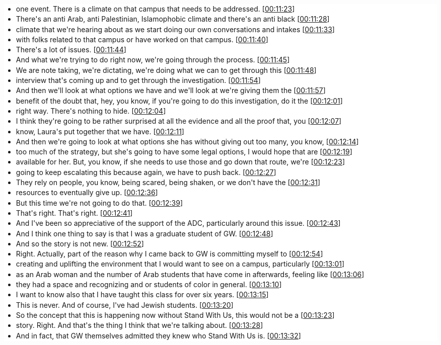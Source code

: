 *  one event. There is a climate on that campus that needs to be addressed. [[00:11:23](https://www.youtube.com/watch?v=1N_sQLIxzoA&t=683.4399999999999s)]
*  There's an anti Arab, anti Palestinian, Islamophobic climate and there's an anti black [[00:11:28](https://www.youtube.com/watch?v=1N_sQLIxzoA&t=688.36s)]
*  climate that we're hearing about as we start doing our own conversations and intakes [[00:11:33](https://www.youtube.com/watch?v=1N_sQLIxzoA&t=693.68s)]
*  with folks related to that campus or have worked on that campus. [[00:11:40](https://www.youtube.com/watch?v=1N_sQLIxzoA&t=700.28s)]
*  There's a lot of issues. [[00:11:44](https://www.youtube.com/watch?v=1N_sQLIxzoA&t=704.2399999999999s)]
*  And what we're trying to do right now, we're going through the process. [[00:11:45](https://www.youtube.com/watch?v=1N_sQLIxzoA&t=705.8s)]
*  We are note taking, we're dictating, we're doing what we can to get through this [[00:11:48](https://www.youtube.com/watch?v=1N_sQLIxzoA&t=708.76s)]
*  interview that's coming up and to get through the investigation. [[00:11:54](https://www.youtube.com/watch?v=1N_sQLIxzoA&t=714.4799999999999s)]
*  And then we'll look at what options we have and we'll look at we're giving them the [[00:11:57](https://www.youtube.com/watch?v=1N_sQLIxzoA&t=717.88s)]
*  benefit of the doubt that, hey, you know, if you're going to do this investigation, do it the [[00:12:01](https://www.youtube.com/watch?v=1N_sQLIxzoA&t=721.36s)]
*  right way. There's nothing to hide. [[00:12:04](https://www.youtube.com/watch?v=1N_sQLIxzoA&t=724.48s)]
*  I think they're going to be rather surprised at all the evidence and all the proof that, you [[00:12:07](https://www.youtube.com/watch?v=1N_sQLIxzoA&t=727.84s)]
*  know, Laura's put together that we have. [[00:12:11](https://www.youtube.com/watch?v=1N_sQLIxzoA&t=731.04s)]
*  And then we're going to look at what options she has without giving out too many, you know, [[00:12:14](https://www.youtube.com/watch?v=1N_sQLIxzoA&t=734.6800000000001s)]
*  too much of the strategy, but she's going to have some legal options, I would hope that are [[00:12:19](https://www.youtube.com/watch?v=1N_sQLIxzoA&t=739.08s)]
*  available for her. But, you know, if she needs to use those and go down that route, we're [[00:12:23](https://www.youtube.com/watch?v=1N_sQLIxzoA&t=743.08s)]
*  going to keep escalating this because again, we have to push back. [[00:12:27](https://www.youtube.com/watch?v=1N_sQLIxzoA&t=747.6800000000001s)]
*  They rely on people, you know, being scared, being shaken, or we don't have the [[00:12:31](https://www.youtube.com/watch?v=1N_sQLIxzoA&t=751.36s)]
*  resources to eventually give up. [[00:12:36](https://www.youtube.com/watch?v=1N_sQLIxzoA&t=756.84s)]
*  But this time we're not going to do that. [[00:12:39](https://www.youtube.com/watch?v=1N_sQLIxzoA&t=759.44s)]
*  That's right. That's right. [[00:12:41](https://www.youtube.com/watch?v=1N_sQLIxzoA&t=761.2s)]
*  And I've been so appreciative of the support of the ADC, particularly around this issue. [[00:12:43](https://www.youtube.com/watch?v=1N_sQLIxzoA&t=763.36s)]
*  And I think one thing to say is that I was a graduate student of GW. [[00:12:48](https://www.youtube.com/watch?v=1N_sQLIxzoA&t=768.76s)]
*  And so the story is not new. [[00:12:52](https://www.youtube.com/watch?v=1N_sQLIxzoA&t=772.36s)]
*  Right. Actually, part of the reason why I came back to GW is committing myself to [[00:12:54](https://www.youtube.com/watch?v=1N_sQLIxzoA&t=774.28s)]
*  creating and uplifting the environment that I would want to see on a campus, particularly [[00:13:01](https://www.youtube.com/watch?v=1N_sQLIxzoA&t=781.6s)]
*  as an Arab woman and the number of Arab students that have come in afterwards, feeling like [[00:13:06](https://www.youtube.com/watch?v=1N_sQLIxzoA&t=786.6800000000001s)]
*  they had a space and recognizing and or students of color in general. [[00:13:10](https://www.youtube.com/watch?v=1N_sQLIxzoA&t=790.8000000000001s)]
*  I want to know also that I have taught this class for over six years. [[00:13:15](https://www.youtube.com/watch?v=1N_sQLIxzoA&t=795.84s)]
*  This is never. And of course, I've had Jewish students. [[00:13:20](https://www.youtube.com/watch?v=1N_sQLIxzoA&t=800.16s)]
*  So the concept that this is happening now without Stand With Us, this would not be a [[00:13:23](https://www.youtube.com/watch?v=1N_sQLIxzoA&t=803.32s)]
*  story. Right. And that's the thing I think that we're talking about. [[00:13:28](https://www.youtube.com/watch?v=1N_sQLIxzoA&t=808.16s)]
*  And in fact, that GW themselves admitted they knew who Stand With Us is. [[00:13:32](https://www.youtube.com/watch?v=1N_sQLIxzoA&t=812.24s)]